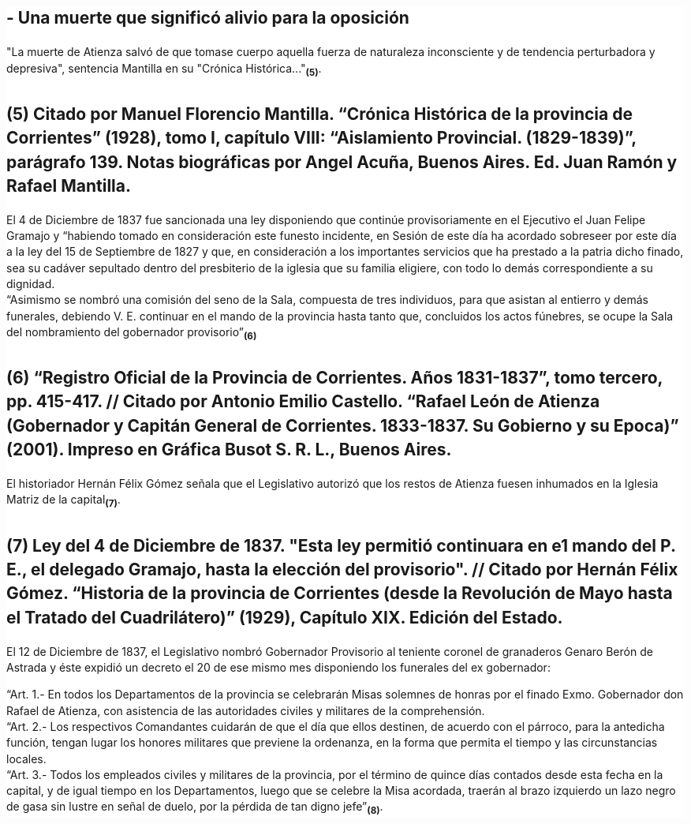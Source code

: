 ## **\- Una muerte que significó alivio para la oposición**

"La muerte de Atienza salvó de que tomase cuerpo aquella fuerza de naturaleza inconsciente y de tendencia perturbadora y depresiva", sentencia Mantilla en su "Crónica Histórica..."<sub><strong>(5)</strong></sub>.

## **(5)** Citado por Manuel Florencio Mantilla. “Crónica Histórica de la provincia de Corrientes” (1928), tomo I, capítulo VIII: “Aislamiento Provincial. (1829-1839)”, parágrafo 139. Notas biográficas por Angel Acuña, Buenos Aires. Ed. Juan Ramón y Rafael Mantilla.

El 4 de Diciembre de 1837 fue sancionada una ley disponiendo que continúe provisoriamente en el Ejecutivo el Juan Felipe Gramajo y “habiendo tomado en consideración este funesto incidente, en Sesión de este día ha acordado sobreseer por este día a la ley del 15 de Septiembre de 1827 y que, en consideración a los importantes servicios que ha prestado a la patria dicho finado, sea su cadáver sepultado dentro del presbiterio de la iglesia que su familia eligiere, con todo lo demás correspondiente a su dignidad.  
“Asimismo se nombró una comisión del seno de la Sala, compuesta de tres individuos, para que asistan al entierro y demás funerales, debiendo V. E. continuar en el mando de la provincia hasta tanto que, concluidos los actos fúnebres, se ocupe la Sala del nombramiento del gobernador provisorio”<sub><strong>(6)</strong></sub>

## **(6)** “Registro Oficial de la Provincia de Corrientes. Años 1831-1837”, tomo tercero, pp. 415-417. // Citado por Antonio Emilio Castello. “Rafael León de Atienza (Gobernador y Capitán General de Corrientes. 1833-1837. Su Gobierno y su Epoca)” (2001). Impreso en Gráfica Busot S. R. L., Buenos Aires.

El historiador Hernán Félix Gómez señala que el Legislativo autorizó que los restos de Atienza fuesen inhumados en la Iglesia Matriz de la capital<sub><strong>(7)</strong></sub>.

## **(7)** Ley del 4 de Diciembre de 1837. "Esta ley permitió continuara en e1 mando del P. E., el delegado Gramajo, hasta la elección del provisorio". // Citado por Hernán Félix Gómez. “Historia de la provincia de Corrientes (desde la Revolución de Mayo hasta el Tratado del Cuadrilátero)” (1929), Capítulo XIX. Edición del Estado.

El 12 de Diciembre de 1837, el Legislativo nombró Gobernador Provisorio al teniente coronel de granaderos Genaro Berón de Astrada y éste expidió un decreto el 20 de ese mismo mes disponiendo los funerales del ex gobernador:

“Art. 1.- En todos los Departamentos de la provincia se celebrarán Misas solemnes de honras por el finado Exmo. Gobernador don Rafael de Atienza, con asistencia de las autoridades civiles y militares de la comprehensión.  
“Art. 2.- Los respectivos Comandantes cuidarán de que el día que ellos destinen, de acuerdo con el párroco, para la antedicha función, tengan lugar los honores militares que previene la ordenanza, en la forma que permita el tiempo y las circunstancias locales.  
“Art. 3.- Todos los empleados civiles y militares de la provincia, por el término de quince días contados desde esta fecha en la capital, y de igual tiempo en los Departamentos, luego que se celebre la Misa acordada, traerán al brazo izquierdo un lazo negro de gasa sin lustre en señal de duelo, por la pérdida de tan digno jefe”<sub><strong>(8)</strong></sub>.
